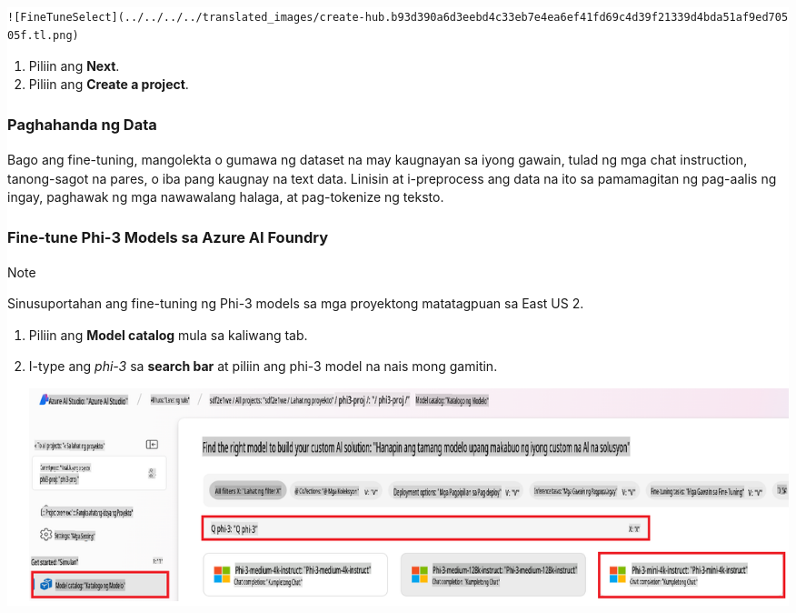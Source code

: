     ![FineTuneSelect](../../../../translated_images/create-hub.b93d390a6d3eebd4c33eb7e4ea6ef41fd69c4d39f21339d4bda51af9ed70505f.tl.png)

1. Piliin ang **Next**.
1. Piliin ang **Create a project**.

### Paghahanda ng Data

Bago ang fine-tuning, mangolekta o gumawa ng dataset na may kaugnayan sa iyong gawain, tulad ng mga chat instruction, tanong-sagot na pares, o iba pang kaugnay na text data. Linisin at i-preprocess ang data na ito sa pamamagitan ng pag-aalis ng ingay, paghawak ng mga nawawalang halaga, at pag-tokenize ng teksto.

### Fine-tune Phi-3 Models sa Azure AI Foundry

> [!NOTE]
> Sinusuportahan ang fine-tuning ng Phi-3 models sa mga proyektong matatagpuan sa East US 2.

1. Piliin ang **Model catalog** mula sa kaliwang tab.

1. I-type ang *phi-3* sa **search bar** at piliin ang phi-3 model na nais mong gamitin.

    ![FineTuneSelect](../../../../translated_images/select-model.02eef2cbb5b7e61a86526b05bd5ec9822fd6b2abae4e38fd5d9bdef541dfb967.tl.png)